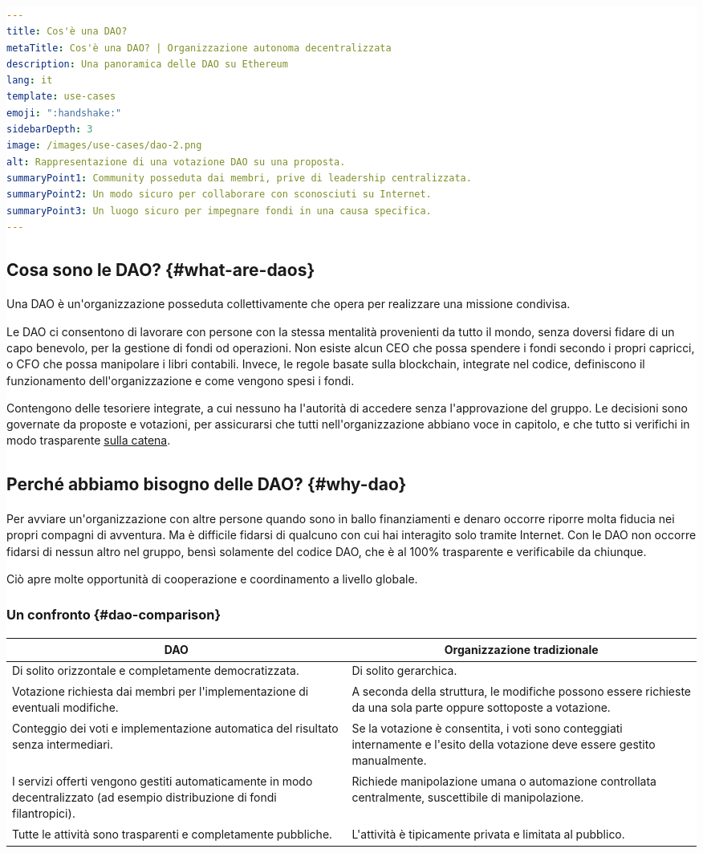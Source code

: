 ```yaml
---
title: Cos'è una DAO?
metaTitle: Cos'è una DAO? | Organizzazione autonoma decentralizzata
description: Una panoramica delle DAO su Ethereum
lang: it
template: use-cases
emoji: ":handshake:"
sidebarDepth: 3
image: /images/use-cases/dao-2.png
alt: Rappresentazione di una votazione DAO su una proposta.
summaryPoint1: Community posseduta dai membri, prive di leadership centralizzata.
summaryPoint2: Un modo sicuro per collaborare con sconosciuti su Internet.
summaryPoint3: Un luogo sicuro per impegnare fondi in una causa specifica.
---
```


## Cosa sono le DAO? {#what-are-daos}

Una DAO è un'organizzazione posseduta collettivamente che opera per realizzare una missione condivisa.

Le DAO ci consentono di lavorare con persone con la stessa mentalità provenienti da tutto il mondo, senza doversi fidare di un capo benevolo, per la gestione di fondi od operazioni. Non esiste alcun CEO che possa spendere i fondi secondo i propri capricci, o CFO che possa manipolare i libri contabili. Invece, le regole basate sulla blockchain, integrate nel codice, definiscono il funzionamento dell'organizzazione e come vengono spesi i fondi.

Contengono delle tesoriere integrate, a cui nessuno ha l'autorità di accedere senza l'approvazione del gruppo. Le decisioni sono governate da proposte e votazioni, per assicurarsi che tutti nell'organizzazione abbiano voce in capitolo, e che tutto si verifichi in modo trasparente [sulla catena](/glossary/#on-chain).

## Perché abbiamo bisogno delle DAO? {#why-dao}

Per avviare un'organizzazione con altre persone quando sono in ballo finanziamenti e denaro occorre riporre molta fiducia nei propri compagni di avventura. Ma è difficile fidarsi di qualcuno con cui hai interagito solo tramite Internet. Con le DAO non occorre fidarsi di nessun altro nel gruppo, bensì solamente del codice DAO, che è al 100% trasparente e verificabile da chiunque.

Ciò apre molte opportunità di cooperazione e coordinamento a livello globale.

### Un confronto {#dao-comparison}

| DAO                                                                                                                         | Organizzazione tradizionale                                                                                                   |
| --------------------------------------------------------------------------------------------------------------------------- | ----------------------------------------------------------------------------------------------------------------------------- |
| Di solito orizzontale e completamente democratizzata.                                                                       | Di solito gerarchica.                                                                                                         |
| Votazione richiesta dai membri per l'implementazione di eventuali modifiche.                                                | A seconda della struttura, le modifiche possono essere richieste da una sola parte oppure sottoposte a votazione.             |
| Conteggio dei voti e implementazione automatica del risultato senza intermediari.                                           | Se la votazione è consentita, i voti sono conteggiati internamente e l'esito della votazione deve essere gestito manualmente. |
| I servizi offerti vengono gestiti automaticamente in modo decentralizzato (ad esempio distribuzione di fondi filantropici). | Richiede manipolazione umana o automazione controllata centralmente, suscettibile di manipolazione.                           |
| Tutte le attività sono trasparenti e completamente pubbliche.                                                               | L'attività è tipicamente privata e limitata al pubblico.                                                                      |
